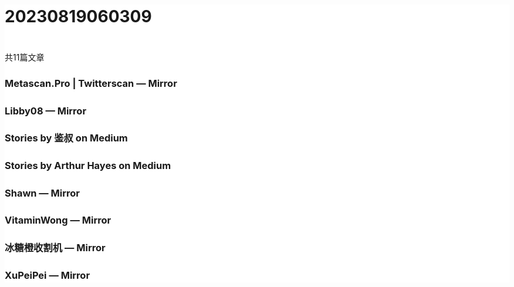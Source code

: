 <h1>20230819060309</h1><br/>共11篇文章


###  Metascan.Pro | Twitterscan — Mirror







###  Libby08 — Mirror









###  Stories by 鉴叔 on Medium









###  Stories by Arthur Hayes on Medium







###  Shawn — Mirror







###  VitaminWong — Mirror







###  冰糖橙收割机 — Mirror













###  XuPeiPei — Mirror




